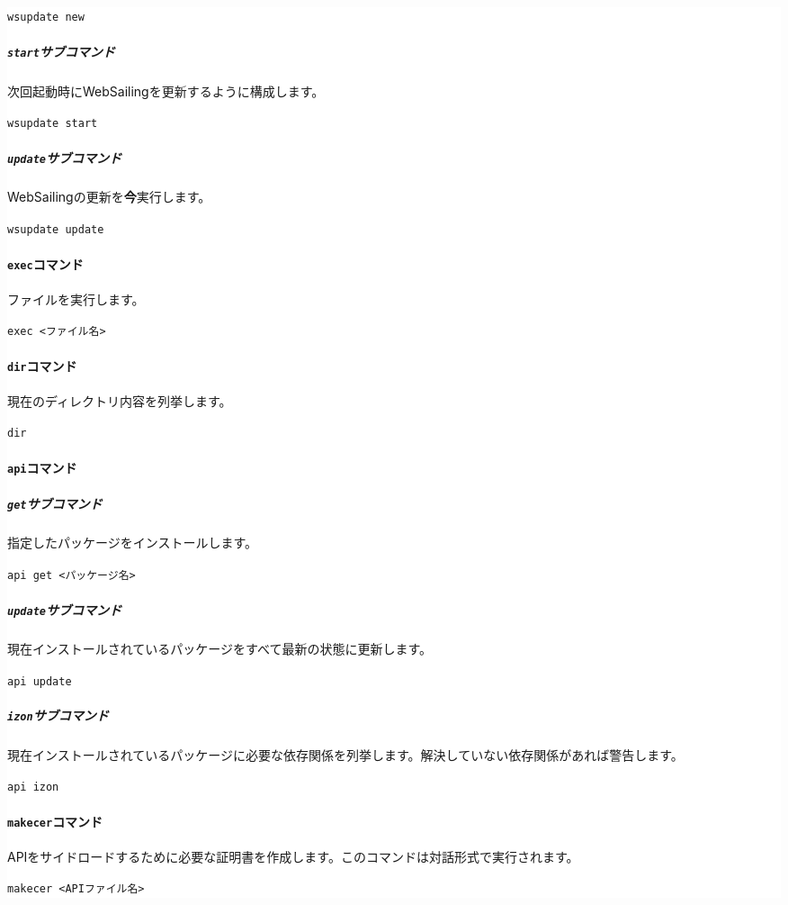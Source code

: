 ```txt title="コマンド"
wsupdate new
```

##### `start`サブコマンド
次回起動時にWebSailingを更新するように構成します。

```txt title="コマンド"
wsupdate start
```

##### `update`サブコマンド
WebSailingの更新を**今**実行します。

```txt title="コマンド"
wsupdate update
```

#### `exec`コマンド
ファイルを実行します。

```txt title="コマンド"
exec <ファイル名>
```

#### `dir`コマンド
現在のディレクトリ内容を列挙します。

```txt title="コマンド"
dir
```

#### `api`コマンド
##### `get`サブコマンド
指定したパッケージをインストールします。

```txt title="コマンド"
api get <パッケージ名>
```

##### `update`サブコマンド
現在インストールされているパッケージをすべて最新の状態に更新します。

```txt title="コマンド"
api update
```

##### `izon`サブコマンド
現在インストールされているパッケージに必要な依存関係を列挙します。解決していない依存関係があれば警告します。

```txt title="コマンド"
api izon
```

#### `makecer`コマンド
APIをサイドロードするために必要な証明書を作成します。このコマンドは対話形式で実行されます。

```txt title="コマンド"
makecer <APIファイル名>
```
